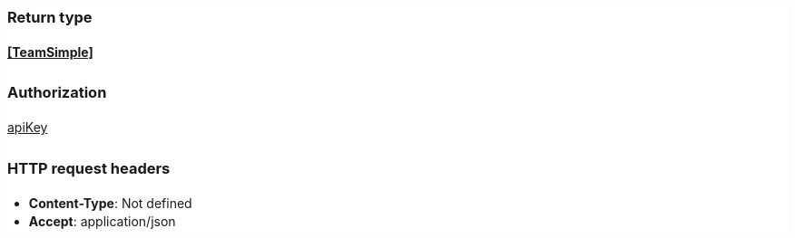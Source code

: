 ### Return type

[**[TeamSimple]**](TeamSimple.md)

### Authorization

[apiKey](../README.md#apiKey)

### HTTP request headers

- **Content-Type**: Not defined
- **Accept**: application/json

